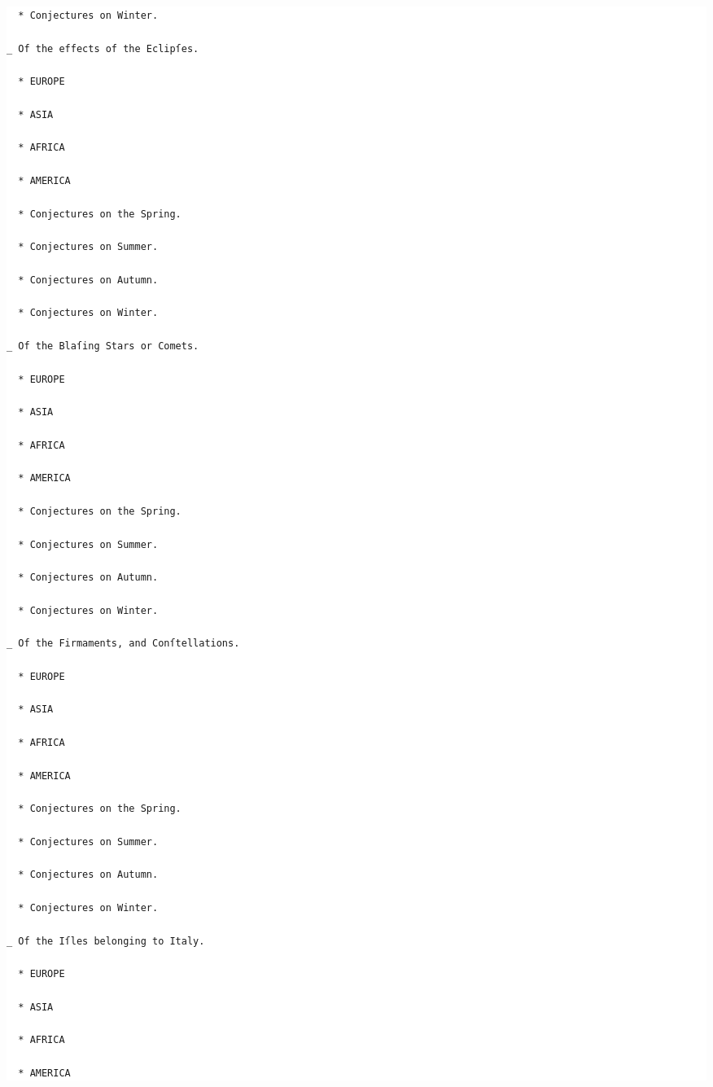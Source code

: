       * Conjectures on Winter.

    _ Of the effects of the Eclipſes.

      * EUROPE

      * ASIA

      * AFRICA

      * AMERICA

      * Conjectures on the Spring.

      * Conjectures on Summer.

      * Conjectures on Autumn.

      * Conjectures on Winter.

    _ Of the Blaſing Stars or Comets.

      * EUROPE

      * ASIA

      * AFRICA

      * AMERICA

      * Conjectures on the Spring.

      * Conjectures on Summer.

      * Conjectures on Autumn.

      * Conjectures on Winter.

    _ Of the Firmaments, and Conſtellations.

      * EUROPE

      * ASIA

      * AFRICA

      * AMERICA

      * Conjectures on the Spring.

      * Conjectures on Summer.

      * Conjectures on Autumn.

      * Conjectures on Winter.

    _ Of the Iſles belonging to Italy.

      * EUROPE

      * ASIA

      * AFRICA

      * AMERICA
